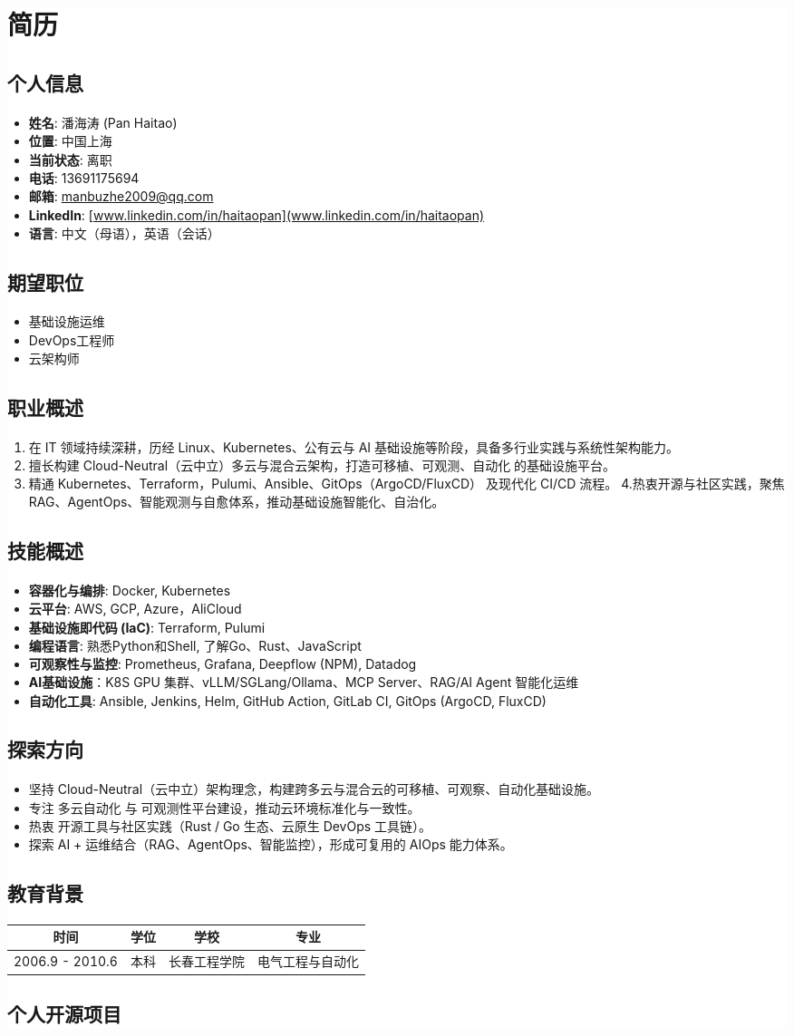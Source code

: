 # 简历

## 个人信息
- **姓名**: 潘海涛 (Pan Haitao)
- **位置**: 中国上海
- **当前状态**: 离职
- **电话**: 13691175694
- **邮箱**: manbuzhe2009@qq.com
- **LinkedIn**: [www.linkedin.com/in/haitaopan](www.linkedin.com/in/haitaopan)
- **语言**: 中文（母语），英语（会话）

## 期望职位

- 基础设施运维
- DevOps工程师
- 云架构师

## 职业概述

1. 在 IT 领域持续深耕，历经 Linux、Kubernetes、公有云与 AI 基础设施等阶段，具备多行业实践与系统性架构能力。
2. 擅长构建 Cloud-Neutral（云中立）多云与混合云架构，打造可移植、可观测、自动化 的基础设施平台。
3. 精通 Kubernetes、Terraform，Pulumi、Ansible、GitOps（ArgoCD/FluxCD） 及现代化 CI/CD 流程。
4.热衷开源与社区实践，聚焦 RAG、AgentOps、智能观测与自愈体系，推动基础设施智能化、自治化。

## 技能概述

- **容器化与编排**: Docker, Kubernetes
- **云平台**: AWS, GCP, Azure，AliCloud
- **基础设施即代码 (IaC)**: Terraform, Pulumi
- **编程语言**: 熟悉Python和Shell, 了解Go、Rust、JavaScript
- **可观察性与监控**: Prometheus, Grafana, Deepflow (NPM), Datadog
- **AI基础设施**：K8S GPU 集群、vLLM/SGLang/Ollama、MCP Server、RAG/AI Agent 智能化运维
- **自动化工具**: Ansible, Jenkins, Helm, GitHub Action, GitLab CI, GitOps (ArgoCD, FluxCD)

## 探索方向

- 坚持 Cloud-Neutral（云中立）架构理念，构建跨多云与混合云的可移植、可观察、自动化基础设施。
- 专注 多云自动化 与 可观测性平台建设，推动云环境标准化与一致性。
- 热衷 开源工具与社区实践（Rust / Go 生态、云原生 DevOps 工具链）。
- 探索 AI + 运维结合（RAG、AgentOps、智能监控），形成可复用的 AIOps 能力体系。

## 教育背景

| 时间               | 学位      | 学校                      | 专业                            |
| ------------------ | --------- | ------------------------- | ------------------------------- |
| 2006.9 - 2010.6    | 本科      | 长春工程学院              | 电气工程与自动化                 |

## 个人开源项目
